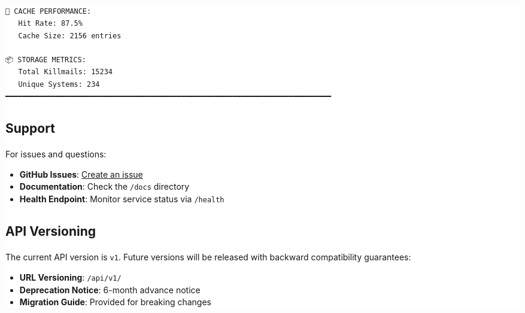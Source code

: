 ```text
💾 CACHE PERFORMANCE:
   Hit Rate: 87.5%
   Cache Size: 2156 entries

📦 STORAGE METRICS:
   Total Killmails: 15234
   Unique Systems: 234
━━━━━━━━━━━━━━━━━━━━━━━━━━━━━━━━━━━━━━━━━━━━━━━━━━━━━━━━━━━━━━━━━━━━━━━━━━━━
```

## Support

For issues and questions:

- **GitHub Issues**: [Create an issue](https://github.com/wanderer-industries/wanderer-kills/issues)
- **Documentation**: Check the `/docs` directory
- **Health Endpoint**: Monitor service status via `/health`

## API Versioning

The current API version is `v1`. Future versions will be released with backward compatibility guarantees:

- **URL Versioning**: `/api/v1/`
- **Deprecation Notice**: 6-month advance notice
- **Migration Guide**: Provided for breaking changes
